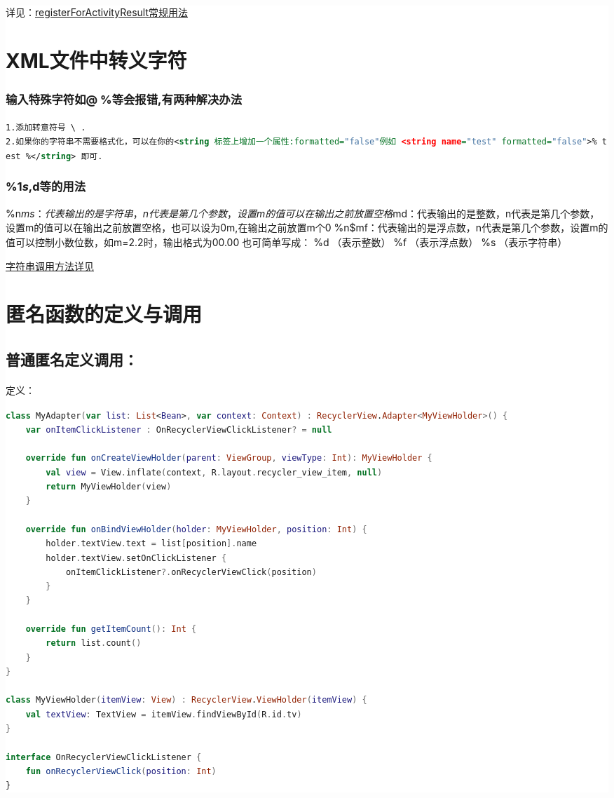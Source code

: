 详见：[registerForActivityResult常规用法](https://blog.csdn.net/Yu1441/article/details/118614812?spm=1001.2014.3001.5501)

# XML文件中转义字符

### 输入特殊字符如@ %等会报错,有两种解决办法
~~~xml
1.添加转意符号 \ .
2.如果你的字符串不需要格式化，可以在你的<string 标签上增加一个属性:formatted="false"例如 <string name="test" formatted="false">% test %</string> 即可.
~~~

### %1$s,%1$d等的用法
%n$ms：代表输出的是字符串，n代表是第几个参数，设置m的值可以在输出之前放置空格 
%n$md：代表输出的是整数，n代表是第几个参数，设置m的值可以在输出之前放置空格，也可以设为0m,在输出之前放置m个0 
%n$mf：代表输出的是浮点数，n代表是第几个参数，设置m的值可以控制小数位数，如m=2.2时，输出格式为00.00 
也可简单写成：
%d  （表示整数）
%f   （表示浮点数）
%s  （表示字符串）

[字符串调用方法详见](#2，字符串调用)

# 匿名函数的定义与调用

## 普通匿名定义调用：

定义：

~~~kotlin
class MyAdapter(var list: List<Bean>, var context: Context) : RecyclerView.Adapter<MyViewHolder>() {
    var onItemClickListener : OnRecyclerViewClickListener? = null

    override fun onCreateViewHolder(parent: ViewGroup, viewType: Int): MyViewHolder {
        val view = View.inflate(context, R.layout.recycler_view_item, null)
        return MyViewHolder(view)
    }

    override fun onBindViewHolder(holder: MyViewHolder, position: Int) {
        holder.textView.text = list[position].name
        holder.textView.setOnClickListener {
            onItemClickListener?.onRecyclerViewClick(position)
        }
    }

    override fun getItemCount(): Int {
        return list.count()
    }
}

class MyViewHolder(itemView: View) : RecyclerView.ViewHolder(itemView) {
    val textView: TextView = itemView.findViewById(R.id.tv)
}

interface OnRecyclerViewClickListener {
    fun onRecyclerViewClick(position: Int)
}
~~~
